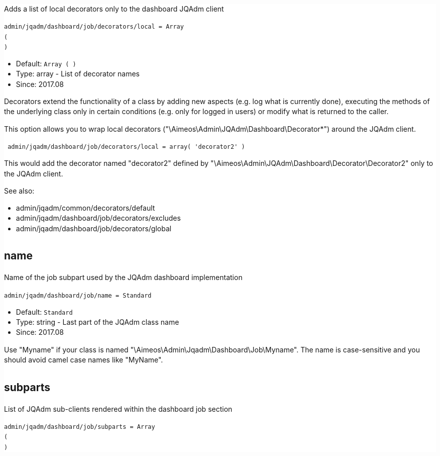 Adds a list of local decorators only to the dashboard JQAdm client

```
admin/jqadm/dashboard/job/decorators/local = Array
(
)
```

* Default: `Array
(
)
`
* Type: array - List of decorator names
* Since: 2017.08

Decorators extend the functionality of a class by adding new aspects
(e.g. log what is currently done), executing the methods of the underlying
class only in certain conditions (e.g. only for logged in users) or
modify what is returned to the caller.

This option allows you to wrap local decorators
("\Aimeos\Admin\JQAdm\Dashboard\Decorator\*") around the JQAdm client.

```
 admin/jqadm/dashboard/job/decorators/local = array( 'decorator2' )
```

This would add the decorator named "decorator2" defined by
"\Aimeos\Admin\JQAdm\Dashboard\Decorator\Decorator2" only to the JQAdm client.

See also:

* admin/jqadm/common/decorators/default
* admin/jqadm/dashboard/job/decorators/excludes
* admin/jqadm/dashboard/job/decorators/global

## name

Name of the job subpart used by the JQAdm dashboard implementation

```
admin/jqadm/dashboard/job/name = Standard
```

* Default: `Standard`
* Type: string - Last part of the JQAdm class name
* Since: 2017.08

Use "Myname" if your class is named "\Aimeos\Admin\Jqadm\Dashboard\Job\Myname".
The name is case-sensitive and you should avoid camel case names like "MyName".


## subparts

List of JQAdm sub-clients rendered within the dashboard job section

```
admin/jqadm/dashboard/job/subparts = Array
(
)
```

